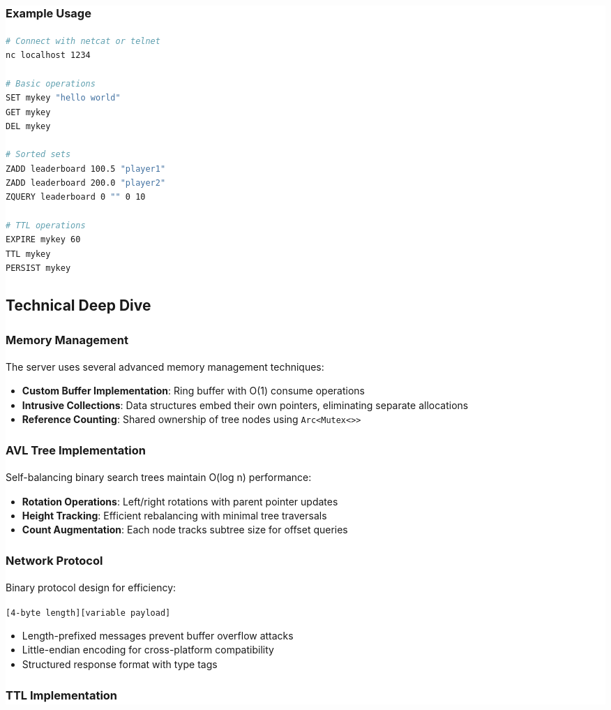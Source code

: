 ### Example Usage

```bash
# Connect with netcat or telnet
nc localhost 1234

# Basic operations
SET mykey "hello world"
GET mykey
DEL mykey

# Sorted sets
ZADD leaderboard 100.5 "player1"
ZADD leaderboard 200.0 "player2"
ZQUERY leaderboard 0 "" 0 10

# TTL operations
EXPIRE mykey 60
TTL mykey
PERSIST mykey
```

## Technical Deep Dive

### Memory Management

The server uses several advanced memory management techniques:

- **Custom Buffer Implementation**: Ring buffer with O(1) consume operations
- **Intrusive Collections**: Data structures embed their own pointers, eliminating separate allocations
- **Reference Counting**: Shared ownership of tree nodes using `Arc<Mutex<>>`

### AVL Tree Implementation

Self-balancing binary search trees maintain O(log n) performance:

- **Rotation Operations**: Left/right rotations with parent pointer updates
- **Height Tracking**: Efficient rebalancing with minimal tree traversals
- **Count Augmentation**: Each node tracks subtree size for offset queries

### Network Protocol

Binary protocol design for efficiency:

```
[4-byte length][variable payload]
```

- Length-prefixed messages prevent buffer overflow attacks
- Little-endian encoding for cross-platform compatibility
- Structured response format with type tags

### TTL Implementation
